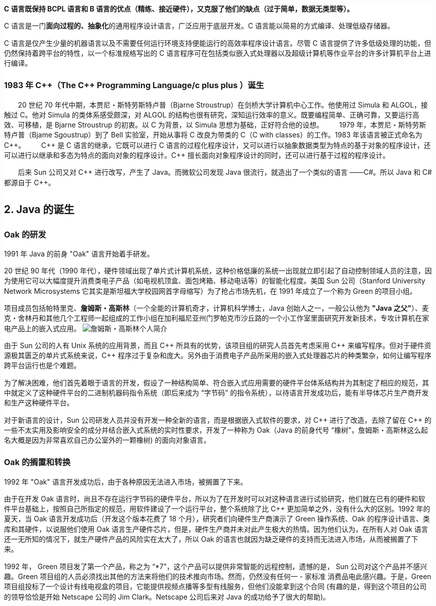 

**C 语言既保持 BCPL 语言和 B 语言的优点（精练、接近硬件），又克服了他们的缺点（过于简单，数据无类型等）。**

C 语言是一门**面向过程的、抽象化**的通用程序设计语言，广泛应用于底层开发。C 语言能以简易的方式编译、处理低级存储器。

C 语言是仅产生少量的机器语言以及不需要任何运行环境支持便能运行的高效率程序设计语言。尽管 C 语言提供了许多低级处理的功能，但仍然保持着跨平台的特性，以一个标准规格写出的 C 语言程序可在包括类似嵌入式处理器以及超级计算机等作业平台的许多计算机平台上进行编译。



### 1983 年 C++（The C++ Programming Language/c plus plus ）诞生

  20 世纪 70 年代中期，本贾尼・斯特劳斯特卢普（Bjarne Stroustrup）在剑桥大学计算机中心工作。他使用过 Simula 和 ALGOL，接触过 C。他对 Simula 的类体系感受颇深，对 ALGOL 的结构也很有研究，深知运行效率的意义。既要编程简单、正确可靠，又要运行高效、可移植，是 Bjarne Stroustrup 的初衷。以 C 为背景，以 Simula 思想为基础，正好符合他的设想。
  1979 年，本贾尼・斯特劳斯特卢普（Bjame Sgoustrup）到了 Bell 实验室，开始从事将 C 改良为带类的 C（C with classes）的工作。1983 年该语言被正式命名为 C++。
  C++ 是 C 语言的继承，它既可以进行 C 语言的过程化程序设计，又可以进行以抽象数据类型为特点的基于对象的程序设计，还可以进行以继承和多态为特点的面向对象的程序设计。C++ 擅长面向对象程序设计的同时，还可以进行基于过程的程序设计。

  后来 Sun 公司又对 C++ 进行改写，产生了 Java。而微软公司发现 Java 很流行，就造出了一个类似的语言 ——C#。所以 Java 和 C# 都源自于 C++。

## 2. Java 的诞生

### Oak 的研发

1991 年 Java 的前身 "Oak" 语言开始着手研发。

20 世纪 90 年代（1990 年代），硬件领域出现了单片式计算机系统，这种价格低廉的系统一出现就立即引起了自动控制领域人员的注意，因为使用它可以大幅度提升消费类电子产品（如电视机顶盒、面包烤箱、移动电话等）的智能化程度。美国 Sun 公司（Stanford University Network Microsystems 它其实是斯坦福大学校园网首字母缩写）为了抢占市场先机，在 1991 年成立了一个称为 Green 的项目小组。

项目成员包括帕特里克、**詹姆斯・高斯林**（一个全能的计算机奇才，计算机科学博士，Java 创始人之一，一般公认他为 **"Java 之父"**）、麦克・舍林丹和其他几个工程师一起组成的工作小组在加利福尼亚州门罗帕克市沙丘路的一个小工作室里面研究开发新技术，专攻计算机在家电产品上的嵌入式应用。
![詹姆斯・高斯林个人简介](https://raw.githubusercontent.com/mapleincode/images/master/uPic/watermark,type_ZHJvaWRzYW5zZmFsbGJhY2s,shadow_50,text_Q1NETiBAbHl3U3R1ZGluZw==,size_20,color_FFFFFF,t_70,g_se,x_16-20220811184413294.png)

由于 Sun 公司的人有 Unix 系统的应用背景，而且 C++ 所具有的优势，该项目组的研究人员首先考虑采用 C++ 来编写程序。但对于硬件资源极其匮乏的单片式系统来说，C++ 程序过于复杂和庞大。另外由于消费电子产品所采用的嵌入式处理器芯片的种类繁杂，如何让编写程序跨平台运行也是个难题。

为了解决困难，他们首先着眼于语言的开发，假设了一种结构简单、符合嵌入式应用需要的硬件平台体系结构并为其制定了相应的规范，其中就定义了这种硬件平台的二进制机器码指令系统（即后来成为 “字节码” 的指令系统），以待语言开发成功后，能有半导体芯片生产商开发和生产这种硬件平台。

对于新语言的设计，Sun 公司研发人员并没有开发一种全新的语言，而是根据嵌入式软件的要求，对 C++ 进行了改造，去除了留在 C++ 的一些不太实用及影响安全的成分并结合嵌入式系统的实时性要求，开发了一种称为 Oak（Java 的前身代号 “橡树”，詹姆斯・高斯林这么起名大概是因为非常喜欢自己办公室外的一颗橡树) 的面向对象语言。

### Oak 的搁置和转换

1992 年 "Oak" 语言开发成功后，由于各种原因无法进入市场，被搁置了下来。

由于在开发 Oak 语言时，尚且不存在运行字节码的硬件平台，所以为了在开发时可以对这种语言进行试验研究，他们就在已有的硬件和软件平台基础上，按照自己所指定的规范，用软件建设了一个运行平台，整个系统除了比 C++ 更加简单之外，没有什么大的区别。1992 年的夏天，当 Oak 语言开发成功后（开发这个版本花费了 18 个月），研究者们向硬件生产商演示了 Green 操作系统、Oak 的程序设计语言、类库和其硬件，以说服他们使用 Oak 语言生产硬件芯片，但是，硬件生产商并未对此产生极大的热情。因为他们认为，在所有人对 Oak 语言还一无所知的情况下，就生产硬件产品的风险实在太大了，所以 Oak 的语言也就因为缺乏硬件的支持而无法进入市场，从而被搁置了下来。

1992 年， Green 项目发了第一个产品，称之为 “*7”，这个产品可以提供非常智能的远程控制，遗憾的是， Sun 公司对这个产品并不感兴趣。Green 项目组的人员必须找出其他的方法来将他们的技术推向市场。然而，仍然没有任何一 - 家标准 消费品电此感兴趣。于是，Green 项目组投标了一个设计有线电视盒的项目，它能提供视频点播等多型有线服务，但他们没能拿到这个合同 (有趣的是，得到这个项目的公司的领导恰恰是开始 Netscape 公司的 Jim Clark。Netscape 公司后来对 Java 的成功给予了很大的帮助)。
